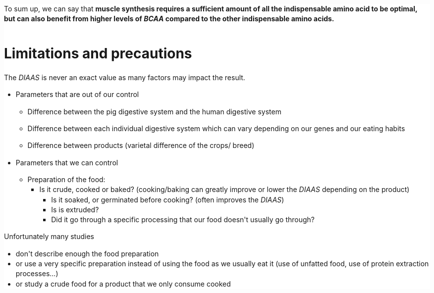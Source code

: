 To sum up, we can say that **muscle synthesis requires a sufficient amount of all the indispensable amino acid to be optimal, but can also benefit from higher levels of *BCAA* compared to the other indispensable amino acids.**

# Limitations and precautions

The *DIAAS* is never an exact value as many factors may impact the result.

- Parameters that are out of our control

  - Difference between the pig digestive system and the human digestive system

  - Difference between each individual digestive system which can vary depending on our genes and our eating habits
  
  - Difference between products (varietal difference of the crops/ breed)


- Parameters that we can control
  - Preparation of the food:
    - Is it crude, cooked or baked? (cooking/baking can greatly improve or lower the *DIAAS* depending on the product)
      - Is it soaked, or germinated before cooking? (often improves the *DIAAS*)
      - Is is extruded?
      - Did it go through a specific processing that our food doesn't usually go through?


Unfortunately many studies 

- don't describe enough the food preparation 
- or use a very specific preparation instead of using the food as we usually eat it (use of unfatted food, use of protein extraction processes...)
- or study a crude food for a product that we only consume cooked

